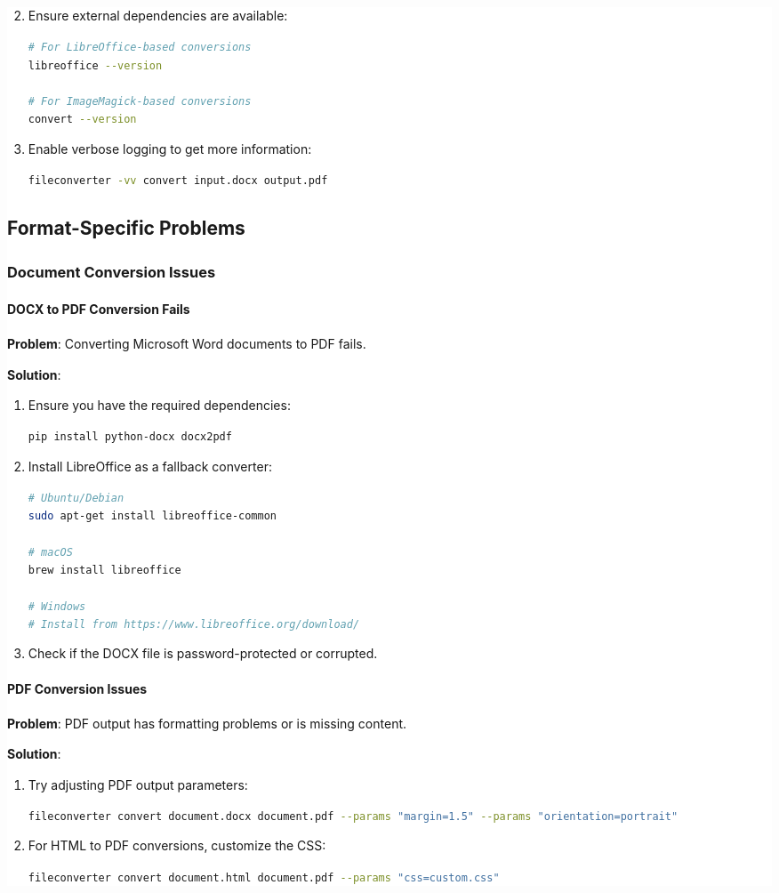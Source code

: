 2. Ensure external dependencies are available:
   ```bash
   # For LibreOffice-based conversions
   libreoffice --version
   
   # For ImageMagick-based conversions
   convert --version
   ```

3. Enable verbose logging to get more information:
   ```bash
   fileconverter -vv convert input.docx output.pdf
   ```

## Format-Specific Problems

### Document Conversion Issues

#### DOCX to PDF Conversion Fails

**Problem**: Converting Microsoft Word documents to PDF fails.

**Solution**:

1. Ensure you have the required dependencies:
   ```bash
   pip install python-docx docx2pdf
   ```

2. Install LibreOffice as a fallback converter:
   ```bash
   # Ubuntu/Debian
   sudo apt-get install libreoffice-common
   
   # macOS
   brew install libreoffice
   
   # Windows
   # Install from https://www.libreoffice.org/download/
   ```

3. Check if the DOCX file is password-protected or corrupted.

#### PDF Conversion Issues

**Problem**: PDF output has formatting problems or is missing content.

**Solution**:

1. Try adjusting PDF output parameters:
   ```bash
   fileconverter convert document.docx document.pdf --params "margin=1.5" --params "orientation=portrait"
   ```

2. For HTML to PDF conversions, customize the CSS:
   ```bash
   fileconverter convert document.html document.pdf --params "css=custom.css"
   ```
